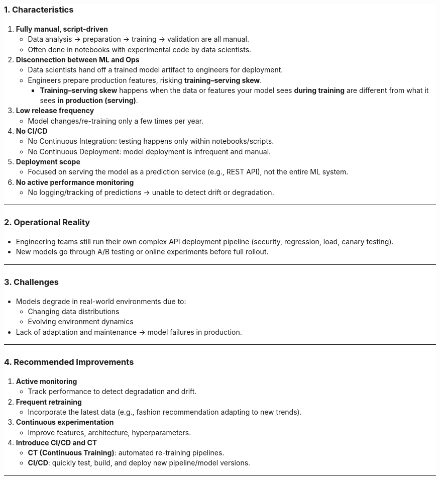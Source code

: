 ### 1. **Characteristics**

1. **Fully manual, script-driven**
    - Data analysis → preparation → training → validation are all manual.
    - Often done in notebooks with experimental code by data scientists.
2. **Disconnection between ML and Ops**
    - Data scientists hand off a trained model artifact to engineers for deployment.
    - Engineers prepare production features, risking **training–serving skew**.
        - **Training–serving skew** happens when the data or features your model sees **during training** are different from what it sees **in production (serving)**.
3. **Low release frequency**
    - Model changes/re-training only a few times per year.
4. **No CI/CD**
    - No Continuous Integration: testing happens only within notebooks/scripts.
    - No Continuous Deployment: model deployment is infrequent and manual.
5. **Deployment scope**
    - Focused on serving the model as a prediction service (e.g., REST API), not the entire ML system.
6. **No active performance monitoring**
    - No logging/tracking of predictions → unable to detect drift or degradation.

---

### 2. **Operational Reality**

- Engineering teams still run their own complex API deployment pipeline (security, regression, load, canary testing).
- New models go through A/B testing or online experiments before full rollout.

---

### 3. **Challenges**

- Models degrade in real-world environments due to:
    - Changing data distributions
    - Evolving environment dynamics
- Lack of adaptation and maintenance → model failures in production.

---

### 4. **Recommended Improvements**

1. **Active monitoring**
    - Track performance to detect degradation and drift.
2. **Frequent retraining**
    - Incorporate the latest data (e.g., fashion recommendation adapting to new trends).
3. **Continuous experimentation**
    - Improve features, architecture, hyperparameters.
4. **Introduce CI/CD and CT**
    - **CT (Continuous Training)**: automated re-training pipelines.
    - **CI/CD**: quickly test, build, and deploy new pipeline/model versions.

---
